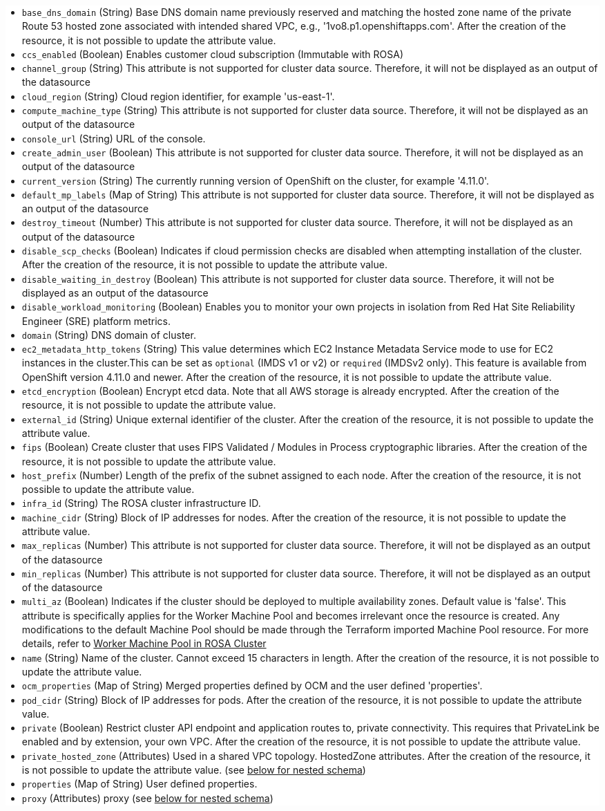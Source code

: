 - `base_dns_domain` (String) Base DNS domain name previously reserved and matching the hosted zone name of the private Route 53 hosted zone associated with intended shared VPC, e.g., '1vo8.p1.openshiftapps.com'. After the creation of the resource, it is not possible to update the attribute value.
- `ccs_enabled` (Boolean) Enables customer cloud subscription (Immutable with ROSA)
- `channel_group` (String) This attribute is not supported for cluster data source. Therefore, it will not be displayed as an output of the datasource
- `cloud_region` (String) Cloud region identifier, for example 'us-east-1'.
- `compute_machine_type` (String) This attribute is not supported for cluster data source. Therefore, it will not be displayed as an output of the datasource
- `console_url` (String) URL of the console.
- `create_admin_user` (Boolean) This attribute is not supported for cluster data source. Therefore, it will not be displayed as an output of the datasource
- `current_version` (String) The currently running version of OpenShift on the cluster, for example '4.11.0'.
- `default_mp_labels` (Map of String) This attribute is not supported for cluster data source. Therefore, it will not be displayed as an output of the datasource
- `destroy_timeout` (Number) This attribute is not supported for cluster data source. Therefore, it will not be displayed as an output of the datasource
- `disable_scp_checks` (Boolean) Indicates if cloud permission checks are disabled when attempting installation of the cluster. After the creation of the resource, it is not possible to update the attribute value.
- `disable_waiting_in_destroy` (Boolean) This attribute is not supported for cluster data source. Therefore, it will not be displayed as an output of the datasource
- `disable_workload_monitoring` (Boolean) Enables you to monitor your own projects in isolation from Red Hat Site Reliability Engineer (SRE) platform metrics.
- `domain` (String) DNS domain of cluster.
- `ec2_metadata_http_tokens` (String) This value determines which EC2 Instance Metadata Service mode to use for EC2 instances in the cluster.This can be set as `optional` (IMDS v1 or v2) or `required` (IMDSv2 only). This feature is available from OpenShift version 4.11.0 and newer. After the creation of the resource, it is not possible to update the attribute value.
- `etcd_encryption` (Boolean) Encrypt etcd data. Note that all AWS storage is already encrypted. After the creation of the resource, it is not possible to update the attribute value.
- `external_id` (String) Unique external identifier of the cluster. After the creation of the resource, it is not possible to update the attribute value.
- `fips` (Boolean) Create cluster that uses FIPS Validated / Modules in Process cryptographic libraries. After the creation of the resource, it is not possible to update the attribute value.
- `host_prefix` (Number) Length of the prefix of the subnet assigned to each node. After the creation of the resource, it is not possible to update the attribute value.
- `infra_id` (String) The ROSA cluster infrastructure ID.
- `machine_cidr` (String) Block of IP addresses for nodes. After the creation of the resource, it is not possible to update the attribute value.
- `max_replicas` (Number) This attribute is not supported for cluster data source. Therefore, it will not be displayed as an output of the datasource
- `min_replicas` (Number) This attribute is not supported for cluster data source. Therefore, it will not be displayed as an output of the datasource
- `multi_az` (Boolean) Indicates if the cluster should be deployed to multiple availability zones. Default value is 'false'. This attribute is specifically applies for the Worker Machine Pool and becomes irrelevant once the resource is created. Any modifications to the default Machine Pool should be made through the Terraform imported Machine Pool resource. For more details, refer to [Worker Machine Pool in ROSA Cluster](../guides/worker-machine-pool.md)
- `name` (String) Name of the cluster. Cannot exceed 15 characters in length. After the creation of the resource, it is not possible to update the attribute value.
- `ocm_properties` (Map of String) Merged properties defined by OCM and the user defined 'properties'.
- `pod_cidr` (String) Block of IP addresses for pods. After the creation of the resource, it is not possible to update the attribute value.
- `private` (Boolean) Restrict cluster API endpoint and application routes to, private connectivity. This requires that PrivateLink be enabled and by extension, your own VPC. After the creation of the resource, it is not possible to update the attribute value.
- `private_hosted_zone` (Attributes) Used in a shared VPC topology. HostedZone attributes. After the creation of the resource, it is not possible to update the attribute value. (see [below for nested schema](#nestedatt--private_hosted_zone))
- `properties` (Map of String) User defined properties.
- `proxy` (Attributes) proxy (see [below for nested schema](#nestedatt--proxy))